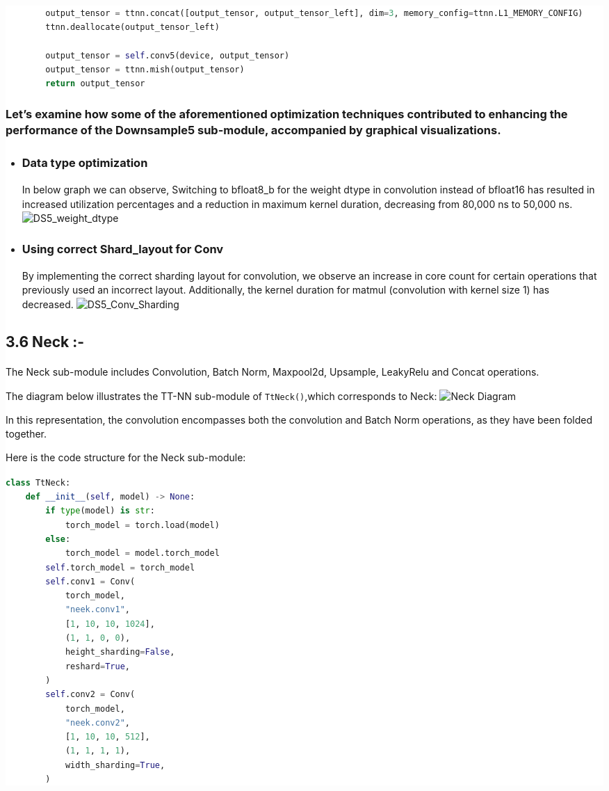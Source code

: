 ```python
        output_tensor = ttnn.concat([output_tensor, output_tensor_left], dim=3, memory_config=ttnn.L1_MEMORY_CONFIG)
        ttnn.deallocate(output_tensor_left)

        output_tensor = self.conv5(device, output_tensor)
        output_tensor = ttnn.mish(output_tensor)
        return output_tensor
```

### Let’s examine how some of the aforementioned optimization techniques contributed to enhancing the performance of the Downsample5 sub-module, accompanied by graphical visualizations.

- ### Data type optimization

    In below graph we can observe, Switching to bfloat8_b for the weight dtype in convolution instead of bfloat16 has resulted in increased utilization percentages and a reduction in maximum kernel duration, decreasing from 80,000 ns to 50,000 ns.
  ![DS5_weight_dtype](images/DS5_weight_dtype_MM.png)

- ### Using correct Shard_layout for Conv

    By implementing the correct sharding layout for convolution, we observe an increase in core count for certain operations that previously used an incorrect layout. Additionally, the kernel duration for matmul (convolution with kernel size 1) has decreased.
  ![DS5_Conv_Sharding](images/DS5_conv_sharding.png)

## 3.6 Neck :-

The Neck sub-module includes Convolution, Batch Norm, Maxpool2d, Upsample, LeakyRelu and Concat operations.

The diagram below illustrates the TT-NN sub-module of `TtNeck()`,which corresponds to Neck:
![Neck Diagram](images/Neck_diagram.png)

In this representation, the convolution encompasses both the convolution and Batch Norm operations, as they have been folded together.

Here is the code structure for the Neck sub-module:

```python
class TtNeck:
    def __init__(self, model) -> None:
        if type(model) is str:
            torch_model = torch.load(model)
        else:
            torch_model = model.torch_model
        self.torch_model = torch_model
        self.conv1 = Conv(
            torch_model,
            "neek.conv1",
            [1, 10, 10, 1024],
            (1, 1, 0, 0),
            height_sharding=False,
            reshard=True,
        )
        self.conv2 = Conv(
            torch_model,
            "neek.conv2",
            [1, 10, 10, 512],
            (1, 1, 1, 1),
            width_sharding=True,
        )
```